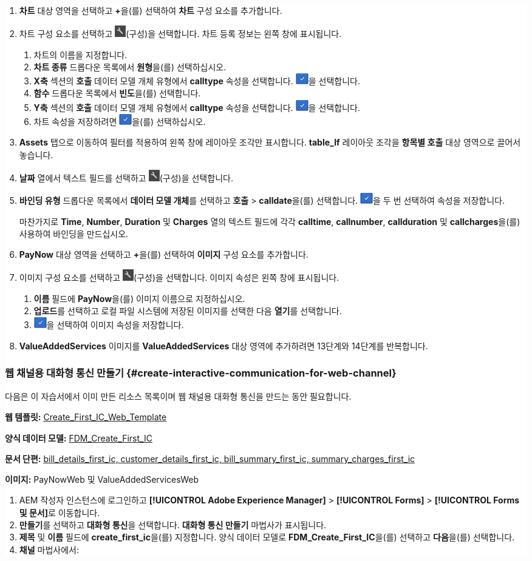 1. **차트** 대상 영역을 선택하고 **+**&#x200B;을(를) 선택하여 **차트** 구성 요소를 추가합니다.
1. 차트 구성 요소를 선택하고 ![configure_icon](assets/configure_icon.png)(구성)을 선택합니다. 차트 등록 정보는 왼쪽 창에 표시됩니다.

   1. 차트의 이름을 지정합니다.
   1. **차트 종류** 드롭다운 목록에서 **원형**&#x200B;을(를) 선택하십시오.
   1. **X축** 섹션의 **호출** 데이터 모델 개체 유형에서 **calltype** 속성을 선택합니다. ![done_icon](assets/done_icon.png)을 선택합니다.
   1. **함수** 드롭다운 목록에서 **빈도**&#x200B;을(를) 선택합니다.
   1. **Y축** 섹션의 **호출** 데이터 모델 개체 유형에서 **calltype** 속성을 선택합니다. ![done_icon](assets/done_icon.png)을 선택합니다.
   1. 차트 속성을 저장하려면 ![done_icon](assets/done_icon.png)을(를) 선택하십시오.

1. **Assets** 탭으로 이동하여 필터를 적용하여 왼쪽 창에 레이아웃 조각만 표시합니다. **table_lf** 레이아웃 조각을 **항목별 호출** 대상 영역으로 끌어서 놓습니다.
1. **날짜** 열에서 텍스트 필드를 선택하고 ![configure_icon](assets/configure_icon.png)(구성)을 선택합니다.
1. **바인딩 유형** 드롭다운 목록에서 **데이터 모델 개체**&#x200B;를 선택하고 **호출** > **calldate**&#x200B;을(를) 선택합니다. ![done_icon](assets/done_icon.png)을 두 번 선택하여 속성을 저장합니다.

   마찬가지로 **Time**, **Number**, **Duration** 및 **Charges** 열의 텍스트 필드에 각각 **calltime**, **callnumber**, **callduration** 및 **callcharges**&#x200B;을(를) 사용하여 바인딩을 만드십시오.

1. **PayNow** 대상 영역을 선택하고 **+**&#x200B;을(를) 선택하여 **이미지** 구성 요소를 추가합니다.
1. 이미지 구성 요소를 선택하고 ![configure_icon](assets/configure_icon.png)(구성)을 선택합니다. 이미지 속성은 왼쪽 창에 표시됩니다.

   1. **이름** 필드에 **PayNow**&#x200B;을(를) 이미지 이름으로 지정하십시오.
   1. **업로드**&#x200B;를 선택하고 로컬 파일 시스템에 저장된 이미지를 선택한 다음 **열기**&#x200B;를 선택합니다.
   1. ![done_icon](assets/done_icon.png)을 선택하여 이미지 속성을 저장합니다.

1. **ValueAddedServices** 이미지를 **ValueAddedServices** 대상 영역에 추가하려면 13단계와 14단계를 반복합니다.

### 웹 채널용 대화형 통신 만들기 {#create-interactive-communication-for-web-channel}

다음은 이 자습서에서 이미 만든 리소스 목록이며 웹 채널용 대화형 통신을 만드는 동안 필요합니다.

**웹 템플릿:** [Create_First_IC_Web_Template](../../forms/using/create-templates-print-web.md)

**양식 데이터 모델:** [FDM_Create_First_IC](../../forms/using/create-form-data-model0.md)

**문서 단편:** [bill_details_first_ic, customer_details_first_ic, bill_summary_first_ic, summary_charges_first_ic](../../forms/using/create-document-fragments.md)

**이미지:** PayNowWeb 및 ValueAddedServicesWeb

1. AEM 작성자 인스턴스에 로그인하고 **[!UICONTROL Adobe Experience Manager]** > **[!UICONTROL Forms]** > **[!UICONTROL Forms 및 문서]**&#x200B;로 이동합니다.
1. **만들기**&#x200B;를 선택하고 **대화형 통신**&#x200B;을 선택합니다. **대화형 통신 만들기** 마법사가 표시됩니다.
1. **제목** 및 **이름** 필드에 **create_first_ic**&#x200B;을(를) 지정합니다. 양식 데이터 모델로 **FDM_Create_First_IC**&#x200B;을(를) 선택하고 **다음**&#x200B;을(를) 선택합니다.
1. **채널** 마법사에서:
